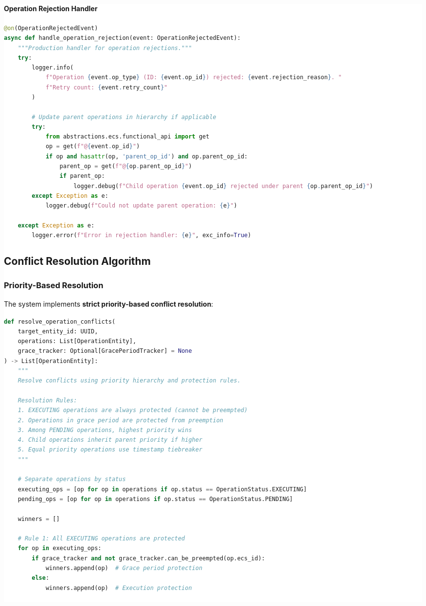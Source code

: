 #### Operation Rejection Handler

```python
@on(OperationRejectedEvent)
async def handle_operation_rejection(event: OperationRejectedEvent):
    """Production handler for operation rejections."""
    try:
        logger.info(
            f"Operation {event.op_type} (ID: {event.op_id}) rejected: {event.rejection_reason}. "
            f"Retry count: {event.retry_count}"
        )
        
        # Update parent operations in hierarchy if applicable
        try:
            from abstractions.ecs.functional_api import get
            op = get(f"@{event.op_id}")
            if op and hasattr(op, 'parent_op_id') and op.parent_op_id:
                parent_op = get(f"@{op.parent_op_id}")
                if parent_op:
                    logger.debug(f"Child operation {event.op_id} rejected under parent {op.parent_op_id}")
        except Exception as e:
            logger.debug(f"Could not update parent operation: {e}")
            
    except Exception as e:
        logger.error(f"Error in rejection handler: {e}", exc_info=True)
```

## Conflict Resolution Algorithm

### Priority-Based Resolution

The system implements **strict priority-based conflict resolution**:

```python
def resolve_operation_conflicts(
    target_entity_id: UUID, 
    operations: List[OperationEntity],
    grace_tracker: Optional[GracePeriodTracker] = None
) -> List[OperationEntity]:
    """
    Resolve conflicts using priority hierarchy and protection rules.
    
    Resolution Rules:
    1. EXECUTING operations are always protected (cannot be preempted)
    2. Operations in grace period are protected from preemption
    3. Among PENDING operations, highest priority wins
    4. Child operations inherit parent priority if higher
    5. Equal priority operations use timestamp tiebreaker
    """
    
    # Separate operations by status
    executing_ops = [op for op in operations if op.status == OperationStatus.EXECUTING]
    pending_ops = [op for op in operations if op.status == OperationStatus.PENDING]
    
    winners = []
    
    # Rule 1: All EXECUTING operations are protected
    for op in executing_ops:
        if grace_tracker and not grace_tracker.can_be_preempted(op.ecs_id):
            winners.append(op)  # Grace period protection
        else:
            winners.append(op)  # Execution protection
    
```